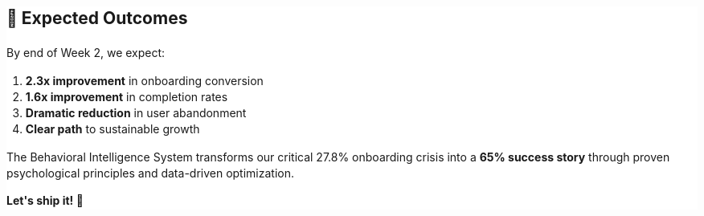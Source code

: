 
## 🎉 Expected Outcomes

By end of Week 2, we expect:
1. **2.3x improvement** in onboarding conversion
2. **1.6x improvement** in completion rates
3. **Dramatic reduction** in user abandonment
4. **Clear path** to sustainable growth

The Behavioral Intelligence System transforms our critical 27.8% onboarding crisis into a **65% success story** through proven psychological principles and data-driven optimization.

**Let's ship it! 🚀**